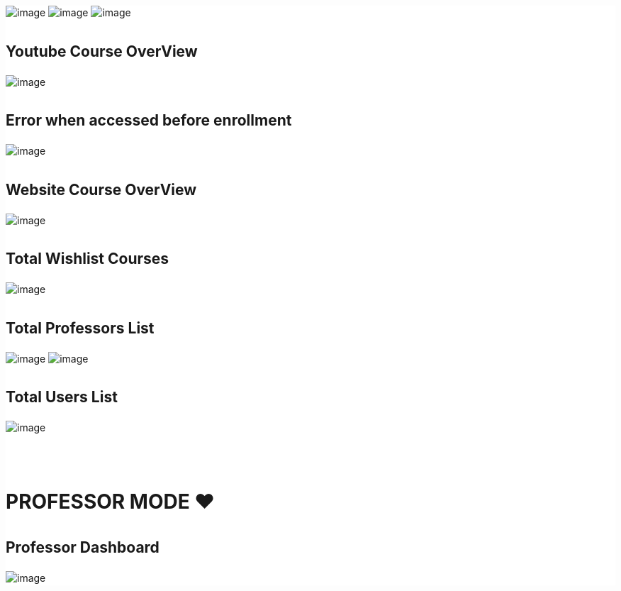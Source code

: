 ![image](https://user-images.githubusercontent.com/43011442/130578913-281109fd-3902-4e34-b156-5f4b03d431b7.png)
![image](https://user-images.githubusercontent.com/43011442/130578995-93a99189-32e0-4448-bf27-62e54fcaf417.png)
![image](https://user-images.githubusercontent.com/43011442/130579073-8b17e57b-a769-4571-b650-8c1ae5326d61.png)



## Youtube Course OverView

![image](https://user-images.githubusercontent.com/43011442/130579348-a3ced06d-0910-4c43-92c2-740d3a5fb2b2.png)


## Error when accessed before enrollment

![image](https://user-images.githubusercontent.com/43011442/130579549-e8b83ec0-dd10-4570-b23a-34c4f5e398a4.png)

## Website Course OverView

![image](https://user-images.githubusercontent.com/43011442/130579684-1b903d08-2739-47d9-b294-7f2fea61ee43.png)


## Total Wishlist Courses

![image](https://user-images.githubusercontent.com/43011442/130579906-936b65ca-c901-4a67-871f-b35e6070746e.png)


## Total Professors List

![image](https://user-images.githubusercontent.com/43011442/130580110-d4973385-da69-43ec-85d4-fa54a4450bef.png)
![image](https://user-images.githubusercontent.com/43011442/130580185-a5cc3e2a-557f-4afb-b4f2-130527b1c3f0.png)


## Total Users List

![image](https://user-images.githubusercontent.com/43011442/130580482-3bbdd606-e9dc-4360-ae02-452d97e5e4b4.png)


<br>

# PROFESSOR MODE ❤️

## Professor Dashboard

![image](https://user-images.githubusercontent.com/43011442/130580880-e6297597-2cf1-40c4-9e96-c3a3fd57fd8e.png)



